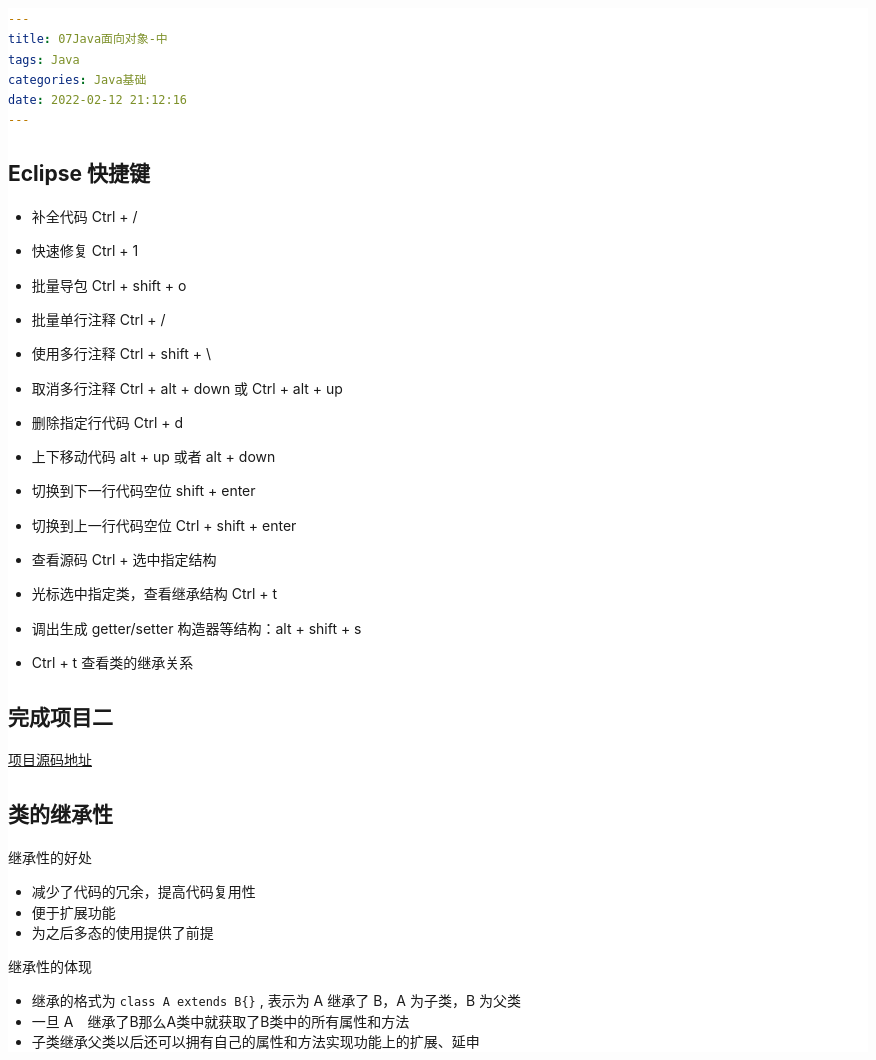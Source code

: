 ```yaml
---
title: 07Java面向对象-中
tags: Java
categories: Java基础
date: 2022-02-12 21:12:16
---
```


## Eclipse 快捷键

- 补全代码 Ctrl + / 

- 快速修复 Ctrl + 1

- 批量导包 Ctrl + shift + o

- 批量单行注释 Ctrl + / 

- 使用多行注释 Ctrl + shift  + \

- 取消多行注释 Ctrl + alt + down 或 Ctrl + alt + up

- 删除指定行代码 Ctrl + d

- 上下移动代码 alt + up 或者 alt + down

- 切换到下一行代码空位 shift + enter

- 切换到上一行代码空位 Ctrl + shift + enter

- 查看源码 Ctrl + 选中指定结构

- 光标选中指定类，查看继承结构 Ctrl + t

- 调出生成 getter/setter 构造器等结构：alt + shift + s

- Ctrl + t 查看类的继承关系

  

## 完成项目二

[项目源码地址](https://gitee.com/szxio/java/tree/master/project02-%E5%AE%A2%E6%88%B7%E4%BF%A1%E6%81%AF%E7%AE%A1%E7%90%86%E7%B3%BB%E7%BB%9F)

## 类的继承性

继承性的好处

- 减少了代码的冗余，提高代码复用性
- 便于扩展功能
- 为之后多态的使用提供了前提

继承性的体现

- 继承的格式为 `class A extends B{}` , 表示为 A 继承了 B，A 为子类，B 为父类
- 一旦 A　继承了B那么A类中就获取了B类中的所有属性和方法
- 子类继承父类以后还可以拥有自己的属性和方法实现功能上的扩展、延申
